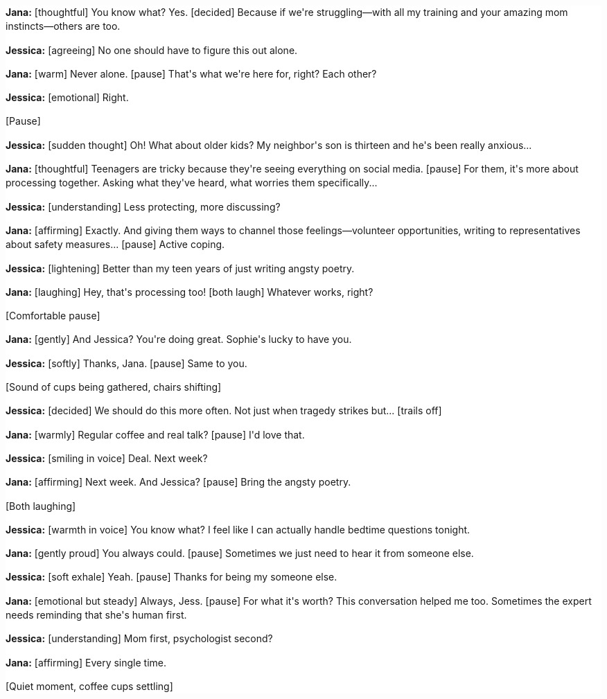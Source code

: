**Jana:** [thoughtful] You know what? Yes. [decided] Because if we're struggling—with all my training and your amazing mom instincts—others are too.

**Jessica:** [agreeing] No one should have to figure this out alone.

**Jana:** [warm] Never alone. [pause] That's what we're here for, right? Each other?

**Jessica:** [emotional] Right.

[Pause]

**Jessica:** [sudden thought] Oh! What about older kids? My neighbor's son is thirteen and he's been really anxious...

**Jana:** [thoughtful] Teenagers are tricky because they're seeing everything on social media. [pause] For them, it's more about processing together. Asking what they've heard, what worries them specifically...

**Jessica:** [understanding] Less protecting, more discussing?

**Jana:** [affirming] Exactly. And giving them ways to channel those feelings—volunteer opportunities, writing to representatives about safety measures... [pause] Active coping.

**Jessica:** [lightening] Better than my teen years of just writing angsty poetry.

**Jana:** [laughing] Hey, that's processing too! [both laugh] Whatever works, right?

[Comfortable pause]

**Jana:** [gently] And Jessica? You're doing great. Sophie's lucky to have you.

**Jessica:** [softly] Thanks, Jana. [pause] Same to you.

[Sound of cups being gathered, chairs shifting]

**Jessica:** [decided] We should do this more often. Not just when tragedy strikes but... [trails off]

**Jana:** [warmly] Regular coffee and real talk? [pause] I'd love that.

**Jessica:** [smiling in voice] Deal. Next week?

**Jana:** [affirming] Next week. And Jessica? [pause] Bring the angsty poetry.

[Both laughing]

**Jessica:** [warmth in voice] You know what? I feel like I can actually handle bedtime questions tonight.

**Jana:** [gently proud] You always could. [pause] Sometimes we just need to hear it from someone else.

**Jessica:** [soft exhale] Yeah. [pause] Thanks for being my someone else.

**Jana:** [emotional but steady] Always, Jess. [pause] For what it's worth? This conversation helped me too. Sometimes the expert needs reminding that she's human first.

**Jessica:** [understanding] Mom first, psychologist second?

**Jana:** [affirming] Every single time.

[Quiet moment, coffee cups settling]

